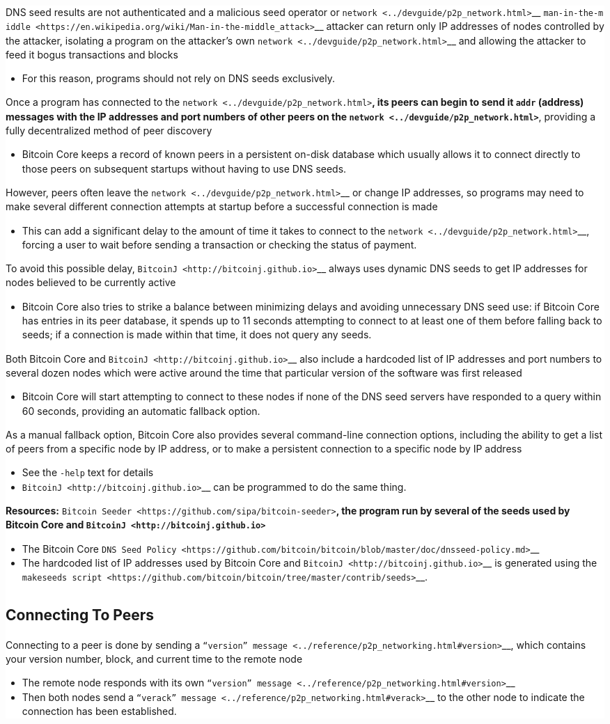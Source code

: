 DNS seed results are not authenticated and a malicious seed operator or `network <../devguide/p2p_network.html>`__ `man-in-the-middle <https://en.wikipedia.org/wiki/Man-in-the-middle_attack>`__ attacker can return only IP addresses of nodes controlled by the attacker, isolating a program on the attacker’s own `network <../devguide/p2p_network.html>`__ and allowing the attacker to feed it bogus transactions and blocks
* For this reason, programs should not rely on DNS seeds exclusively.

Once a program has connected to the `network <../devguide/p2p_network.html>`__, its peers can begin to send it ``addr`` (address) messages with the IP addresses and port numbers of other peers on the `network <../devguide/p2p_network.html>`__, providing a fully decentralized method of peer discovery
* Bitcoin Core keeps a record of known peers in a persistent on-disk database which usually allows it to connect directly to those peers on subsequent startups without having to use DNS seeds.

However, peers often leave the `network <../devguide/p2p_network.html>`__ or change IP addresses, so programs may need to make several different connection attempts at startup before a successful connection is made
* This can add a significant delay to the amount of time it takes to connect to the `network <../devguide/p2p_network.html>`__, forcing a user to wait before sending a transaction or checking the status of payment.

To avoid this possible delay, `BitcoinJ <http://bitcoinj.github.io>`__ always uses dynamic DNS seeds to get IP addresses for nodes believed to be currently active
* Bitcoin Core also tries to strike a balance between minimizing delays and avoiding unnecessary DNS seed use: if Bitcoin Core has entries in its peer database, it spends up to 11 seconds attempting to connect to at least one of them before falling back to seeds; if a connection is made within that time, it does not query any seeds.

Both Bitcoin Core and `BitcoinJ <http://bitcoinj.github.io>`__ also include a hardcoded list of IP addresses and port numbers to several dozen nodes which were active around the time that particular version of the software was first released
* Bitcoin Core will start attempting to connect to these nodes if none of the DNS seed servers have responded to a query within 60 seconds, providing an automatic fallback option.

As a manual fallback option, Bitcoin Core also provides several command-line connection options, including the ability to get a list of peers from a specific node by IP address, or to make a persistent connection to a specific node by IP address
* See the ``-help`` text for details
* `BitcoinJ <http://bitcoinj.github.io>`__ can be programmed to do the same thing.

**Resources:** `Bitcoin Seeder <https://github.com/sipa/bitcoin-seeder>`__, the program run by several of the seeds used by Bitcoin Core and `BitcoinJ <http://bitcoinj.github.io>`__
* The Bitcoin Core `DNS Seed Policy <https://github.com/bitcoin/bitcoin/blob/master/doc/dnsseed-policy.md>`__
* The hardcoded list of IP addresses used by Bitcoin Core and `BitcoinJ <http://bitcoinj.github.io>`__ is generated using the `makeseeds script <https://github.com/bitcoin/bitcoin/tree/master/contrib/seeds>`__.

Connecting To Peers
-------------------

Connecting to a peer is done by sending a `“version” message <../reference/p2p_networking.html#version>`__, which contains your version number, block, and current time to the remote node
* The remote node responds with its own `“version” message <../reference/p2p_networking.html#version>`__
* Then both nodes send a `“verack” message <../reference/p2p_networking.html#verack>`__ to the other node to indicate the connection has been established.
